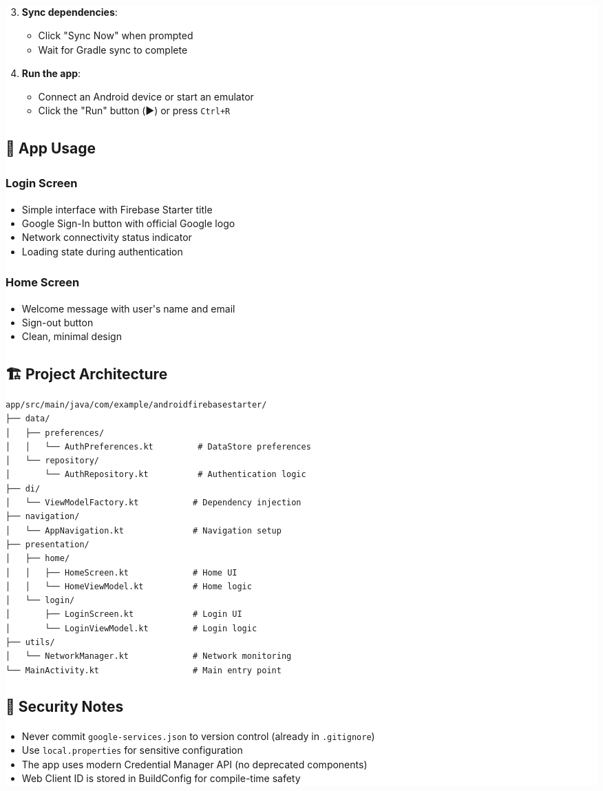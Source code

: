 3. **Sync dependencies**:
   - Click "Sync Now" when prompted
   - Wait for Gradle sync to complete

4. **Run the app**:
   - Connect an Android device or start an emulator
   - Click the "Run" button (▶️) or press `Ctrl+R`

## 📱 App Usage

### Login Screen
- Simple interface with Firebase Starter title
- Google Sign-In button with official Google logo
- Network connectivity status indicator
- Loading state during authentication

### Home Screen
- Welcome message with user's name and email
- Sign-out button
- Clean, minimal design

## 🏗️ Project Architecture

```
app/src/main/java/com/example/androidfirebasestarter/
├── data/
│   ├── preferences/
│   │   └── AuthPreferences.kt         # DataStore preferences
│   └── repository/
│       └── AuthRepository.kt          # Authentication logic
├── di/
│   └── ViewModelFactory.kt           # Dependency injection
├── navigation/
│   └── AppNavigation.kt              # Navigation setup
├── presentation/
│   ├── home/
│   │   ├── HomeScreen.kt             # Home UI
│   │   └── HomeViewModel.kt          # Home logic
│   └── login/
│       ├── LoginScreen.kt            # Login UI
│       └── LoginViewModel.kt         # Login logic
├── utils/
│   └── NetworkManager.kt             # Network monitoring
└── MainActivity.kt                   # Main entry point
```

## 🔐 Security Notes

- Never commit `google-services.json` to version control (already in `.gitignore`)
- Use `local.properties` for sensitive configuration
- The app uses modern Credential Manager API (no deprecated components)
- Web Client ID is stored in BuildConfig for compile-time safety
